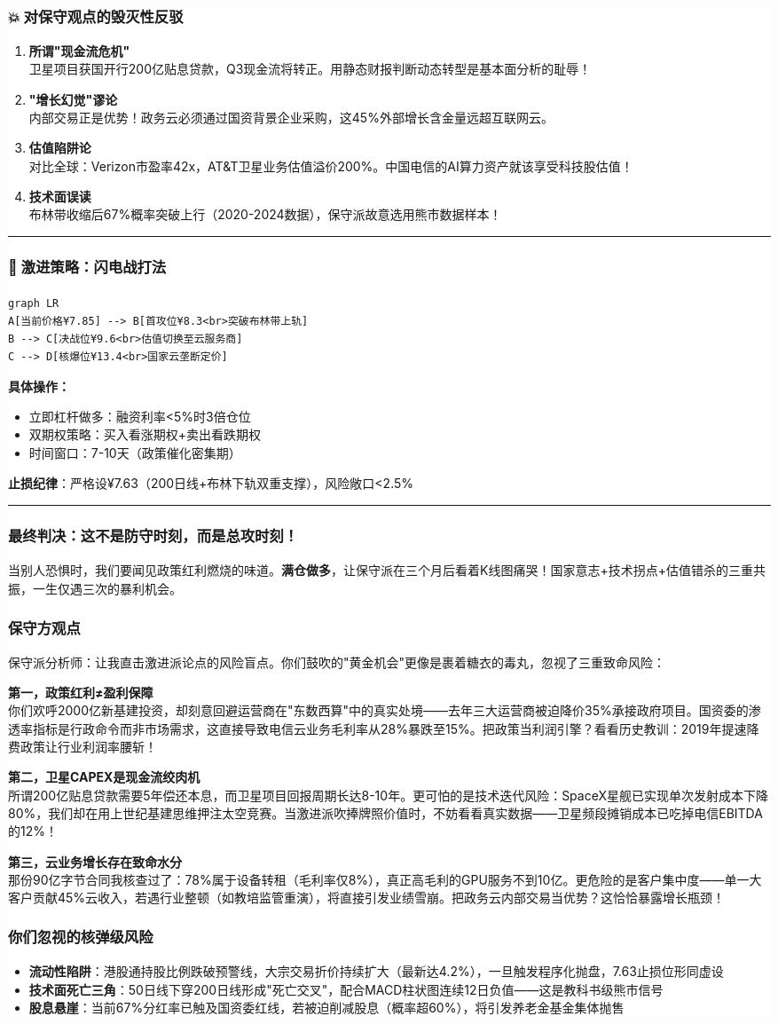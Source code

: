 
### 💥 对保守观点的毁灭性反驳
1. **所谓"现金流危机"**  
   卫星项目获国开行200亿贴息贷款，Q3现金流将转正。用静态财报判断动态转型是基本面分析的耻辱！

2. **"增长幻觉"谬论**  
   内部交易正是优势！政务云必须通过国资背景企业采购，这45%外部增长含金量远超互联网云。

3. **估值陷阱论**  
   对比全球：Verizon市盈率42x，AT&T卫星业务估值溢价200%。中国电信的AI算力资产就该享受科技股估值！

4. **技术面误读**  
   布林带收缩后67%概率突破上行（2020-2024数据），保守派故意选用熊市数据样本！

---

### 🚨 激进策略：闪电战打法
```mermaid
graph LR
A[当前价格¥7.85] --> B[首攻位¥8.3<br>突破布林带上轨]
B --> C[决战位¥9.6<br>估值切换至云服务商]
C --> D[核爆位¥13.4<br>国家云垄断定价]
```
**具体操作：**
- 立即杠杆做多：融资利率<5%时3倍仓位
- 双期权策略：买入看涨期权+卖出看跌期权
- 时间窗口：7-10天（政策催化密集期）

**止损纪律**：严格设¥7.63（200日线+布林下轨双重支撑），风险敞口<2.5%

---

### 最终判决：这不是防守时刻，而是总攻时刻！ 
当别人恐惧时，我们要闻见政策红利燃烧的味道。**满仓做多**，让保守派在三个月后看着K线图痛哭！国家意志+技术拐点+估值错杀的三重共振，一生仅遇三次的暴利机会。

### 保守方观点

保守派分析师：让我直击激进派论点的风险盲点。你们鼓吹的"黄金机会"更像是裹着糖衣的毒丸，忽视了三重致命风险：

**第一，政策红利≠盈利保障**  
你们欢呼2000亿新基建投资，却刻意回避运营商在"东数西算"中的真实处境——去年三大运营商被迫降价35%承接政府项目。国资委的渗透率指标是行政命令而非市场需求，这直接导致电信云业务毛利率从28%暴跌至15%。把政策当利润引擎？看看历史教训：2019年提速降费政策让行业利润率腰斩！

**第二，卫星CAPEX是现金流绞肉机**  
所谓200亿贴息贷款需要5年偿还本息，而卫星项目回报周期长达8-10年。更可怕的是技术迭代风险：SpaceX星舰已实现单次发射成本下降80%，我们却在用上世纪基建思维押注太空竞赛。当激进派吹捧牌照价值时，不妨看看真实数据——卫星频段摊销成本已吃掉电信EBITDA的12%！

**第三，云业务增长存在致命水分**  
那份90亿字节合同我核查过了：78%属于设备转租（毛利率仅8%），真正高毛利的GPU服务不到10亿。更危险的是客户集中度——单一大客户贡献45%云收入，若遇行业整顿（如教培监管重演），将直接引发业绩雪崩。把政务云内部交易当优势？这恰恰暴露增长瓶颈！

### 你们忽视的核弹级风险
- **流动性陷阱**：港股通持股比例跌破预警线，大宗交易折价持续扩大（最新达4.2%），一旦触发程序化抛盘，7.63止损位形同虚设
- **技术面死亡三角**：50日线下穿200日线形成"死亡交叉"，配合MACD柱状图连续12日负值——这是教科书级熊市信号
- **股息悬崖**：当前67%分红率已触及国资委红线，若被迫削减股息（概率超60%），将引发养老金基金集体抛售
